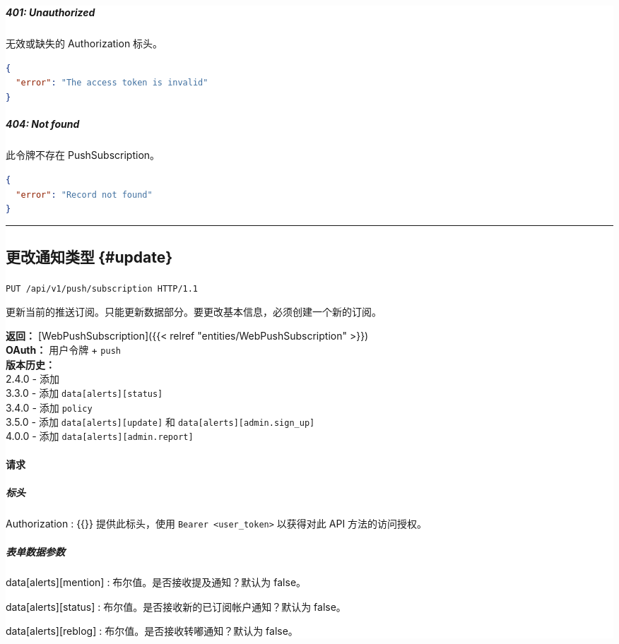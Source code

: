 ```json
```

##### 401: Unauthorized

无效或缺失的 Authorization 标头。

```json
{
  "error": "The access token is invalid"
}
```

##### 404: Not found

此令牌不存在 PushSubscription。

```json
{
  "error": "Record not found"
}
```

---

## 更改通知类型 {#update}

```http
PUT /api/v1/push/subscription HTTP/1.1
```

更新当前的推送订阅。只能更新数据部分。要更改基本信息，必须创建一个新的订阅。

**返回：** [WebPushSubscription]({{< relref "entities/WebPushSubscription" >}})\
**OAuth：** 用户令牌 + `push`\
**版本历史：**\
2.4.0 - 添加\
3.3.0 - 添加 `data[alerts][status]`\
3.4.0 - 添加 `policy`\
3.5.0 - 添加 `data[alerts][update]` 和 `data[alerts][admin.sign_up]`\
4.0.0 - 添加 `data[alerts][admin.report]`

#### 请求

##### 标头

Authorization
: {{<required>}} 提供此标头，使用 `Bearer <user_token>` 以获得对此 API 方法的访问授权。

##### 表单数据参数

data[alerts][mention]
: 布尔值。是否接收提及通知？默认为 false。

data[alerts][status]
: 布尔值。是否接收新的已订阅帐户通知？默认为 false。

data[alerts][reblog]
: 布尔值。是否接收转嘟通知？默认为 false。
